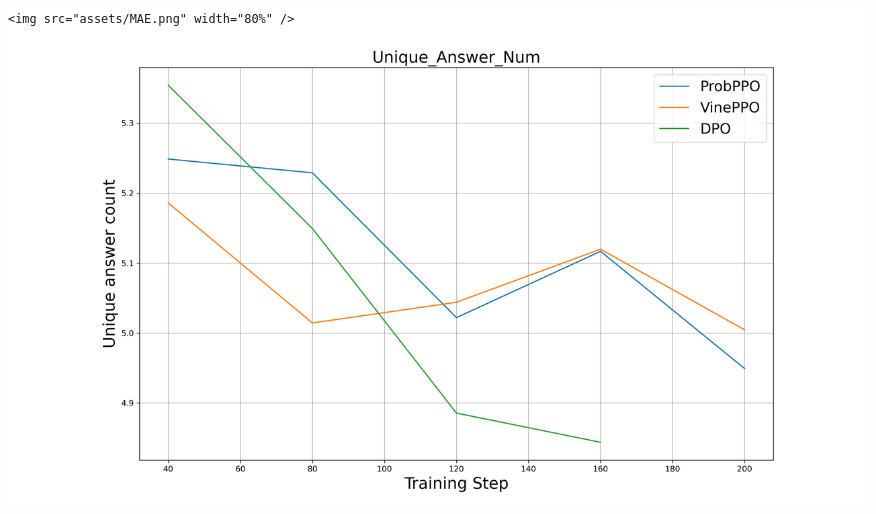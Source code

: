     <img src="assets/MAE.png" width="80%" />
</p>
<p align="center">
    <img src="assets/unique_answer_count.jpg" width="80%" />
</p>
<p align="center">